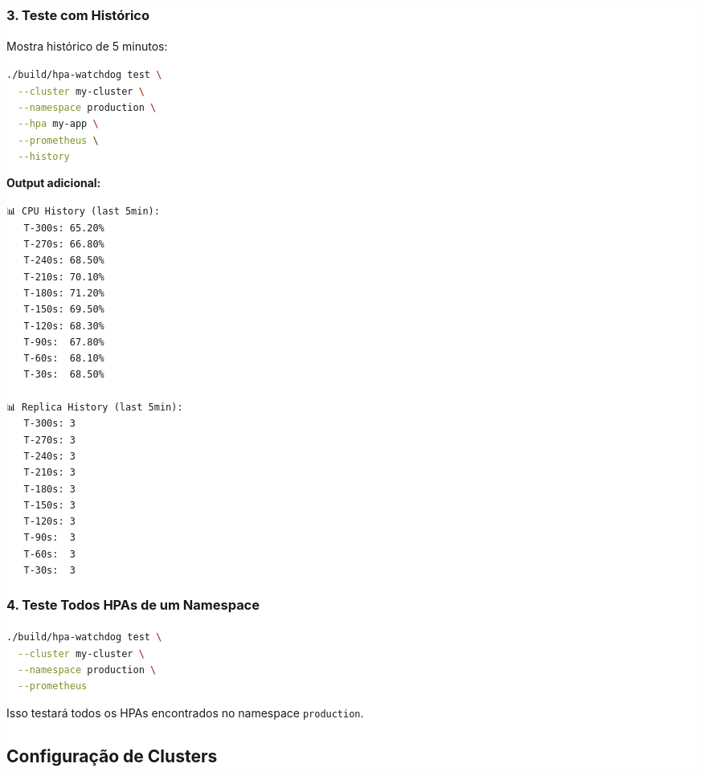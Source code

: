 ### 3. Teste com Histórico

Mostra histórico de 5 minutos:

```bash
./build/hpa-watchdog test \
  --cluster my-cluster \
  --namespace production \
  --hpa my-app \
  --prometheus \
  --history
```

**Output adicional:**
```
📊 CPU History (last 5min):
   T-300s: 65.20%
   T-270s: 66.80%
   T-240s: 68.50%
   T-210s: 70.10%
   T-180s: 71.20%
   T-150s: 69.50%
   T-120s: 68.30%
   T-90s:  67.80%
   T-60s:  68.10%
   T-30s:  68.50%

📊 Replica History (last 5min):
   T-300s: 3
   T-270s: 3
   T-240s: 3
   T-210s: 3
   T-180s: 3
   T-150s: 3
   T-120s: 3
   T-90s:  3
   T-60s:  3
   T-30s:  3
```

### 4. Teste Todos HPAs de um Namespace

```bash
./build/hpa-watchdog test \
  --cluster my-cluster \
  --namespace production \
  --prometheus
```

Isso testará todos os HPAs encontrados no namespace `production`.

## Configuração de Clusters
